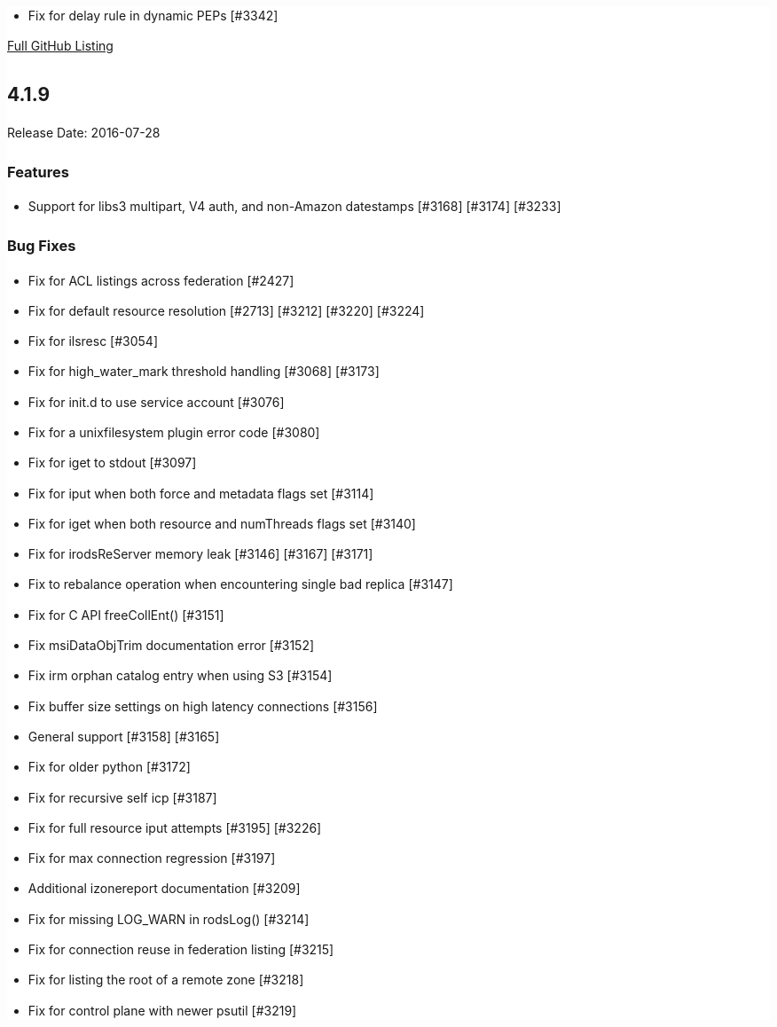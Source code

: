  - Fix for delay rule in dynamic PEPs [#3342]

 [Full GitHub Listing](https://github.com/irods/irods/issues?q=milestone%3A4.1.10)

## 4.1.9

Release Date: 2016-07-28

### Features

 - Support for libs3 multipart, V4 auth, and non-Amazon datestamps [#3168] [#3174] [#3233]

### Bug Fixes

 - Fix for ACL listings across federation [#2427]

 - Fix for default resource resolution [#2713] [#3212] [#3220] [#3224]

 - Fix for ilsresc [#3054]

 - Fix for high_water_mark threshold handling [#3068] [#3173]

 - Fix for init.d to use service account [#3076]

 - Fix for a unixfilesystem plugin error code [#3080]

 - Fix for iget to stdout [#3097]

 - Fix for iput when both force and metadata flags set [#3114]

 - Fix for iget when both resource and numThreads flags set [#3140]

 - Fix for irodsReServer memory leak [#3146] [#3167] [#3171]

 - Fix to rebalance operation when encountering single bad replica [#3147]

 - Fix for C API freeCollEnt() [#3151]

 - Fix msiDataObjTrim documentation error [#3152]

 - Fix irm orphan catalog entry when using S3 [#3154]

 - Fix buffer size settings on high latency connections [#3156]

 - General support [#3158] [#3165]

 - Fix for older python [#3172]

 - Fix for recursive self icp [#3187]

 - Fix for full resource iput attempts [#3195] [#3226]

 - Fix for max connection regression [#3197]

 - Additional izonereport documentation [#3209]

 - Fix for missing LOG_WARN in rodsLog() [#3214]

 - Fix for connection reuse in federation listing [#3215]

 - Fix for listing the root of a remote zone [#3218]

 - Fix for control plane with newer psutil [#3219]
